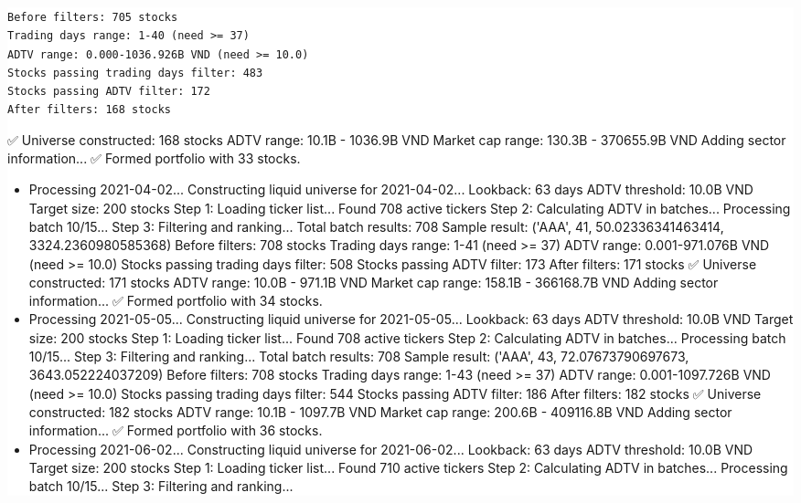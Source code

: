     Before filters: 705 stocks
    Trading days range: 1-40 (need >= 37)
    ADTV range: 0.000-1036.926B VND (need >= 10.0)
    Stocks passing trading days filter: 483
    Stocks passing ADTV filter: 172
    After filters: 168 stocks
✅ Universe constructed: 168 stocks
  ADTV range: 10.1B - 1036.9B VND
  Market cap range: 130.3B - 370655.9B VND
  Adding sector information...
✅ Formed portfolio with 33 stocks.
   - Processing 2021-04-02... Constructing liquid universe for 2021-04-02...
  Lookback: 63 days
  ADTV threshold: 10.0B VND
  Target size: 200 stocks
  Step 1: Loading ticker list...
    Found 708 active tickers
  Step 2: Calculating ADTV in batches...
    Processing batch 10/15...
  Step 3: Filtering and ranking...
    Total batch results: 708
    Sample result: ('AAA', 41, 50.02336341463414, 3324.2360980585368)
    Before filters: 708 stocks
    Trading days range: 1-41 (need >= 37)
    ADTV range: 0.001-971.076B VND (need >= 10.0)
    Stocks passing trading days filter: 508
    Stocks passing ADTV filter: 173
    After filters: 171 stocks
✅ Universe constructed: 171 stocks
  ADTV range: 10.0B - 971.1B VND
  Market cap range: 158.1B - 366168.7B VND
  Adding sector information...
✅ Formed portfolio with 34 stocks.
   - Processing 2021-05-05... Constructing liquid universe for 2021-05-05...
  Lookback: 63 days
  ADTV threshold: 10.0B VND
  Target size: 200 stocks
  Step 1: Loading ticker list...
    Found 708 active tickers
  Step 2: Calculating ADTV in batches...
    Processing batch 10/15...
  Step 3: Filtering and ranking...
    Total batch results: 708
    Sample result: ('AAA', 43, 72.07673790697673, 3643.052224037209)
    Before filters: 708 stocks
    Trading days range: 1-43 (need >= 37)
    ADTV range: 0.001-1097.726B VND (need >= 10.0)
    Stocks passing trading days filter: 544
    Stocks passing ADTV filter: 186
    After filters: 182 stocks
✅ Universe constructed: 182 stocks
  ADTV range: 10.1B - 1097.7B VND
  Market cap range: 200.6B - 409116.8B VND
  Adding sector information...
✅ Formed portfolio with 36 stocks.
   - Processing 2021-06-02... Constructing liquid universe for 2021-06-02...
  Lookback: 63 days
  ADTV threshold: 10.0B VND
  Target size: 200 stocks
  Step 1: Loading ticker list...
    Found 710 active tickers
  Step 2: Calculating ADTV in batches...
    Processing batch 10/15...
  Step 3: Filtering and ranking...